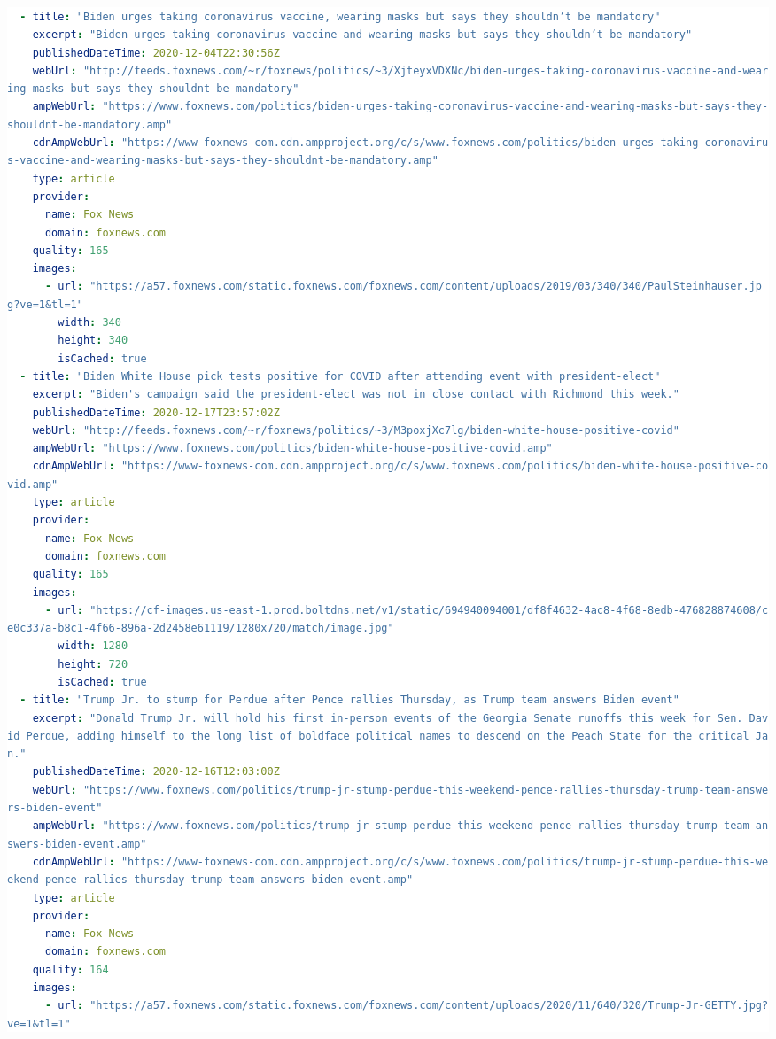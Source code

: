```yaml
  - title: "Biden urges taking coronavirus vaccine, wearing masks but says they shouldn’t be mandatory"
    excerpt: "Biden urges taking coronavirus vaccine and wearing masks but says they shouldn’t be mandatory"
    publishedDateTime: 2020-12-04T22:30:56Z
    webUrl: "http://feeds.foxnews.com/~r/foxnews/politics/~3/XjteyxVDXNc/biden-urges-taking-coronavirus-vaccine-and-wearing-masks-but-says-they-shouldnt-be-mandatory"
    ampWebUrl: "https://www.foxnews.com/politics/biden-urges-taking-coronavirus-vaccine-and-wearing-masks-but-says-they-shouldnt-be-mandatory.amp"
    cdnAmpWebUrl: "https://www-foxnews-com.cdn.ampproject.org/c/s/www.foxnews.com/politics/biden-urges-taking-coronavirus-vaccine-and-wearing-masks-but-says-they-shouldnt-be-mandatory.amp"
    type: article
    provider:
      name: Fox News
      domain: foxnews.com
    quality: 165
    images:
      - url: "https://a57.foxnews.com/static.foxnews.com/foxnews.com/content/uploads/2019/03/340/340/PaulSteinhauser.jpg?ve=1&tl=1"
        width: 340
        height: 340
        isCached: true
  - title: "Biden White House pick tests positive for COVID after attending event with president-elect"
    excerpt: "Biden's campaign said the president-elect was not in close contact with Richmond this week."
    publishedDateTime: 2020-12-17T23:57:02Z
    webUrl: "http://feeds.foxnews.com/~r/foxnews/politics/~3/M3poxjXc7lg/biden-white-house-positive-covid"
    ampWebUrl: "https://www.foxnews.com/politics/biden-white-house-positive-covid.amp"
    cdnAmpWebUrl: "https://www-foxnews-com.cdn.ampproject.org/c/s/www.foxnews.com/politics/biden-white-house-positive-covid.amp"
    type: article
    provider:
      name: Fox News
      domain: foxnews.com
    quality: 165
    images:
      - url: "https://cf-images.us-east-1.prod.boltdns.net/v1/static/694940094001/df8f4632-4ac8-4f68-8edb-476828874608/ce0c337a-b8c1-4f66-896a-2d2458e61119/1280x720/match/image.jpg"
        width: 1280
        height: 720
        isCached: true
  - title: "Trump Jr. to stump for Perdue after Pence rallies Thursday, as Trump team answers Biden event"
    excerpt: "Donald Trump Jr. will hold his first in-person events of the Georgia Senate runoffs this week for Sen. David Perdue, adding himself to the long list of boldface political names to descend on the Peach State for the critical Jan."
    publishedDateTime: 2020-12-16T12:03:00Z
    webUrl: "https://www.foxnews.com/politics/trump-jr-stump-perdue-this-weekend-pence-rallies-thursday-trump-team-answers-biden-event"
    ampWebUrl: "https://www.foxnews.com/politics/trump-jr-stump-perdue-this-weekend-pence-rallies-thursday-trump-team-answers-biden-event.amp"
    cdnAmpWebUrl: "https://www-foxnews-com.cdn.ampproject.org/c/s/www.foxnews.com/politics/trump-jr-stump-perdue-this-weekend-pence-rallies-thursday-trump-team-answers-biden-event.amp"
    type: article
    provider:
      name: Fox News
      domain: foxnews.com
    quality: 164
    images:
      - url: "https://a57.foxnews.com/static.foxnews.com/foxnews.com/content/uploads/2020/11/640/320/Trump-Jr-GETTY.jpg?ve=1&tl=1"
```